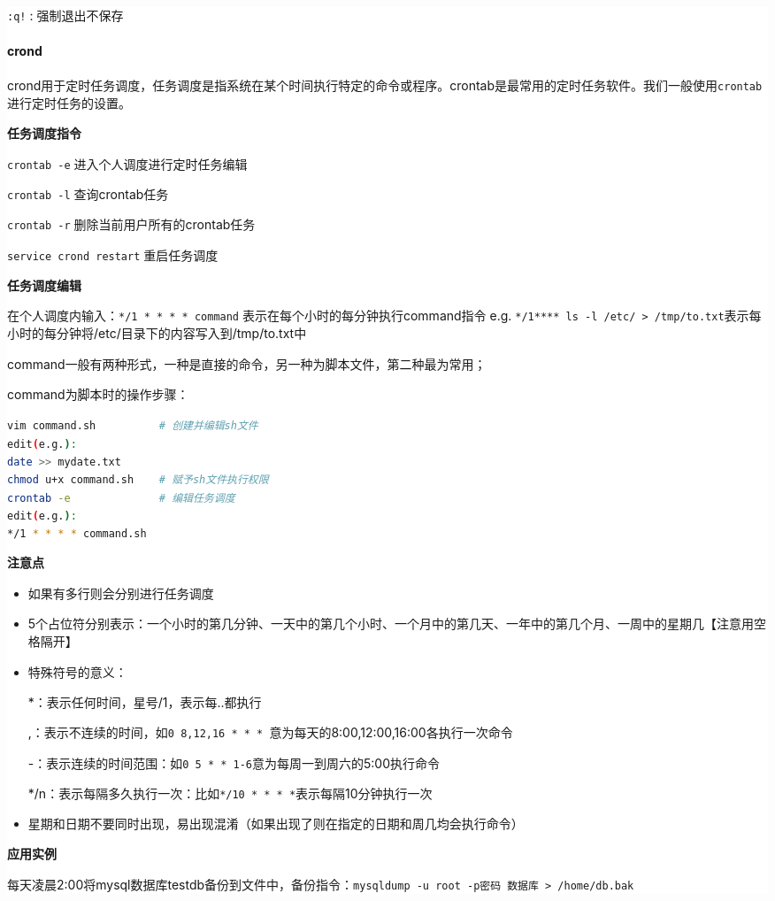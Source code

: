 `:q!`  : 强制退出不保存



#### crond

crond用于定时任务调度，任务调度是指系统在某个时间执行特定的命令或程序。crontab是最常用的定时任务软件。我们一般使用`crontab`进行定时任务的设置。

**任务调度指令**

`crontab -e`	进入个人调度进行定时任务编辑

`crontab -l`	查询crontab任务

`crontab -r`	删除当前用户所有的crontab任务

`service crond restart`	重启任务调度



**任务调度编辑**

在个人调度内输入：`*/1 * * * * command`	表示在每个小时的每分钟执行command指令	e.g. `*/1**** ls -l /etc/ > /tmp/to.txt`表示每小时的每分钟将/etc/目录下的内容写入到/tmp/to.txt中

command一般有两种形式，一种是直接的命令，另一种为脚本文件，第二种最为常用；

command为脚本时的操作步骤：

```sh
vim command.sh			# 创建并编辑sh文件
edit(e.g.):
date >> mydate.txt
chmod u+x command.sh	# 赋予sh文件执行权限
crontab -e				# 编辑任务调度
edit(e.g.):
*/1 * * * * command.sh 
```

**注意点**

* 如果有多行则会分别进行任务调度

* 5个占位符分别表示：一个小时的第几分钟、一天中的第几个小时、一个月中的第几天、一年中的第几个月、一周中的星期几【注意用空格隔开】

* 特殊符号的意义： 

  *：表示任何时间，星号/1，表示每..都执行

  ,：表示不连续的时间，如`0 8,12,16 * * * `意为每天的8:00,12:00,16:00各执行一次命令

  -：表示连续的时间范围：如`0 5 * * 1-6`意为每周一到周六的5:00执行命令

  */n：表示每隔多久执行一次：比如`*/10 * * * *`表示每隔10分钟执行一次

* 星期和日期不要同时出现，易出现混淆（如果出现了则在指定的日期和周几均会执行命令）





**应用实例**

每天凌晨2:00将mysql数据库testdb备份到文件中，备份指令：`mysqldump -u root -p密码 数据库 > /home/db.bak`
